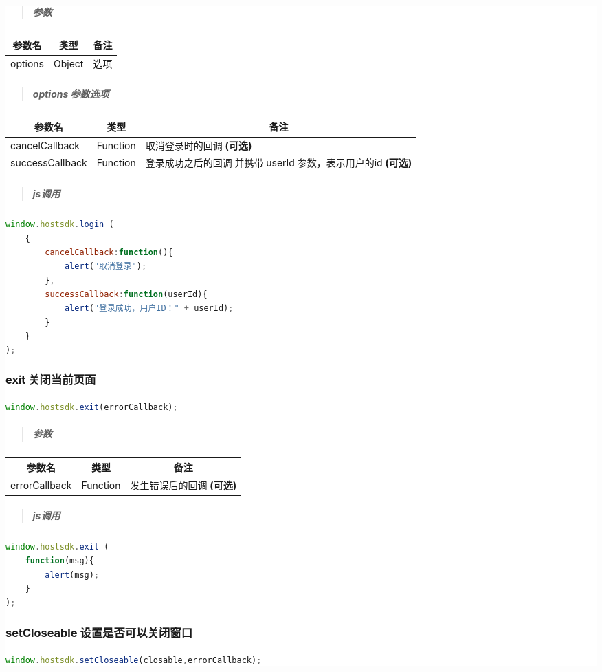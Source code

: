 >##### 参数
> 
|参数名|类型|备注|
|---	|---|---|
| options | Object | 选项 |

>##### options 参数选项
|参数名|类型|备注|
|---	|---|---|
| cancelCallback | Function | 取消登录时的回调 **(可选)** |
| successCallback | Function | 登录成功之后的回调 并携带 userId 参数，表示用户的id **(可选)** |

>##### js调用
```javascript
window.hostsdk.login (
	{
		cancelCallback:function(){
			alert("取消登录");  
		},
		successCallback:function(userId){
			alert("登录成功，用户ID：" + userId);
		}
	}
);
```


### exit 关闭当前页面
```javascript
window.hostsdk.exit(errorCallback);
```

>##### 参数
> 
|参数名|类型|备注|
|---	|---|---|
| errorCallback | Function | 发生错误后的回调 **(可选)** |

>##### js调用
```javascript
window.hostsdk.exit (
	function(msg){
		alert(msg);
	}
);
```


### setCloseable 设置是否可以关闭窗口
```javascript
window.hostsdk.setCloseable(closable,errorCallback);
```
